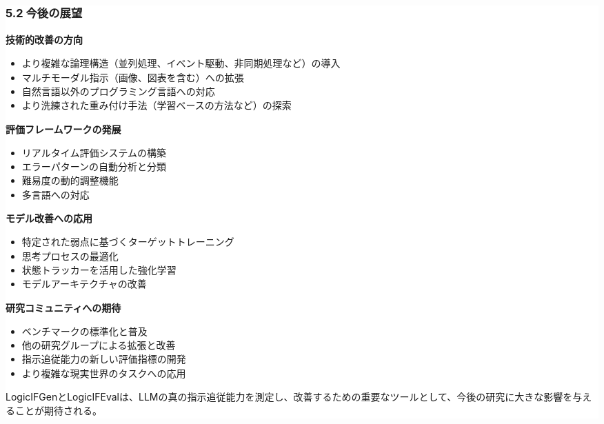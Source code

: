 ### 5.2 今後の展望
**技術的改善の方向**
- より複雑な論理構造（並列処理、イベント駆動、非同期処理など）の導入
- マルチモーダル指示（画像、図表を含む）への拡張
- 自然言語以外のプログラミング言語への対応
- より洗練された重み付け手法（学習ベースの方法など）の探索

**評価フレームワークの発展**
- リアルタイム評価システムの構築
- エラーパターンの自動分析と分類
- 難易度の動的調整機能
- 多言語への対応

**モデル改善への応用**
- 特定された弱点に基づくターゲットトレーニング
- 思考プロセスの最適化
- 状態トラッカーを活用した強化学習
- モデルアーキテクチャの改善

**研究コミュニティへの期待**
- ベンチマークの標準化と普及
- 他の研究グループによる拡張と改善
- 指示追従能力の新しい評価指標の開発
- より複雑な現実世界のタスクへの応用

LogicIFGenとLogicIFEvalは、LLMの真の指示追従能力を測定し、改善するための重要なツールとして、今後の研究に大きな影響を与えることが期待される。